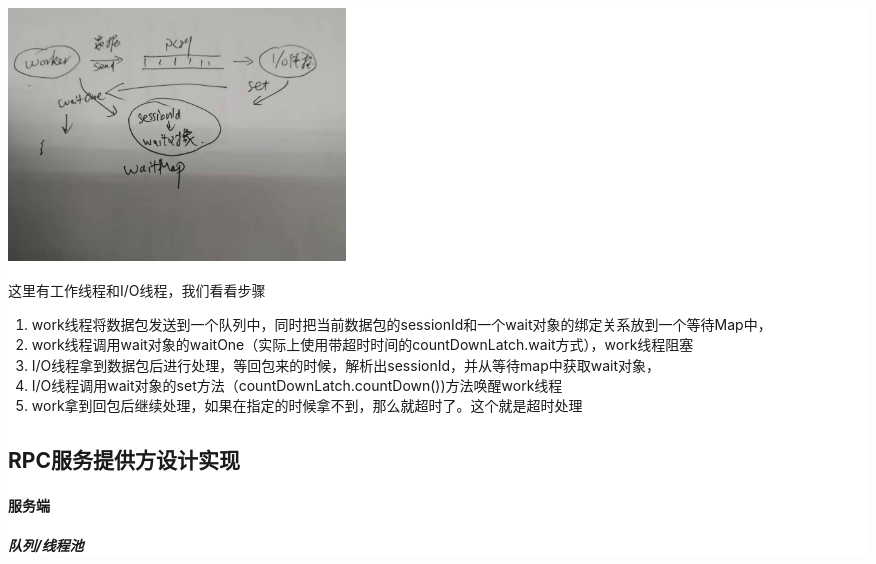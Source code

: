 <img src="NXP7架构师-RPC框架.assets/image-20211015194229912.png" alt="image-20211015194229912" style="zoom: 33%;" />



这里有工作线程和I/O线程，我们看看步骤

1. work线程将数据包发送到一个队列中，同时把当前数据包的sessionId和一个wait对象的绑定关系放到一个等待Map中，
2. work线程调用wait对象的waitOne（实际上使用带超时时间的countDownLatch.wait方式），work线程阻塞
3. I/O线程拿到数据包后进行处理，等回包来的时候，解析出sessionId，并从等待map中获取wait对象，
4. I/O线程调用wait对象的set方法（countDownLatch.countDown())方法唤醒work线程
5. work拿到回包后继续处理，如果在指定的时候拿不到，那么就超时了。这个就是超时处理



## RPC服务提供方设计实现

#### 服务端

##### 队列/线程池
